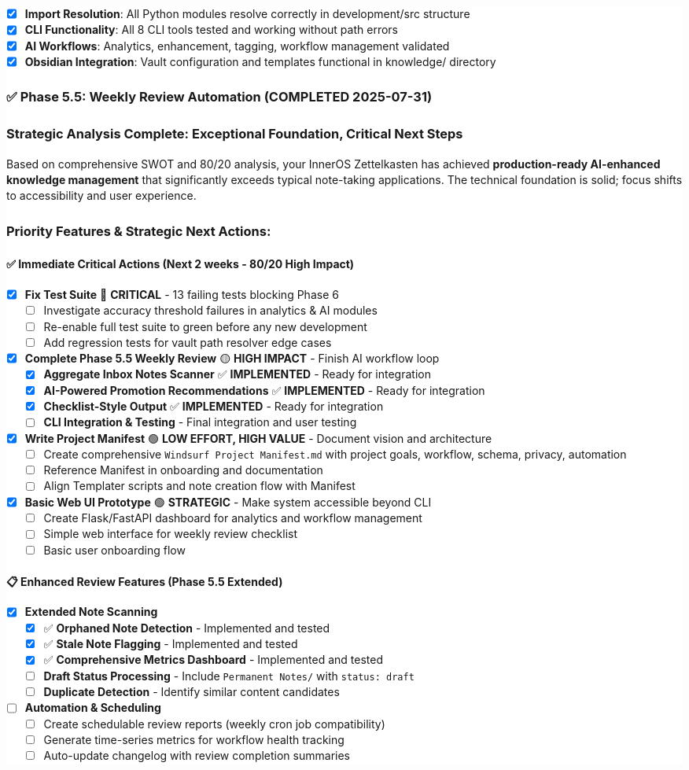   - [x] **Import Resolution**: All Python modules resolve correctly in development/src structure
  - [x] **CLI Functionality**: All 8 CLI tools tested and working without path errors
  - [x] **AI Workflows**: Analytics, enhancement, tagging, workflow management validated
  - [x] **Obsidian Integration**: Vault configuration and templates functional in knowledge/ directory

### ✅ Phase 5.5: Weekly Review Automation (COMPLETED 2025-07-31)

### **Strategic Analysis Complete**: **Exceptional Foundation, Critical Next Steps**

Based on comprehensive SWOT and 80/20 analysis, your InnerOS Zettelkasten has achieved **production-ready AI-enhanced knowledge management** that significantly exceeds typical note-taking applications. The technical foundation is solid; focus shifts to accessibility and user experience.

### **Priority Features & Strategic Next Actions**:

#### ✅ **Immediate Critical Actions** (Next 2 weeks - 80/20 High Impact)
- [x] **Fix Test Suite** 🔴 **CRITICAL** - 13 failing tests blocking Phase 6
  - [ ] Investigate accuracy threshold failures in analytics & AI modules  
  - [ ] Re-enable full test suite to green before any new development
  - [ ] Add regression tests for vault path resolver edge cases

- [x] **Complete Phase 5.5 Weekly Review** 🟡 **HIGH IMPACT** - Finish AI workflow loop
  - [x] **Aggregate Inbox Notes Scanner** ✅ **IMPLEMENTED** - Ready for integration
  - [x] **AI-Powered Promotion Recommendations** ✅ **IMPLEMENTED** - Ready for integration  
  - [x] **Checklist-Style Output** ✅ **IMPLEMENTED** - Ready for integration
  - [ ] **CLI Integration & Testing** - Final integration and user testing

- [x] **Write Project Manifest** 🟢 **LOW EFFORT, HIGH VALUE** - Document vision and architecture
  - [ ] Create comprehensive `Windsurf Project Manifest.md` with project goals, workflow, schema, privacy, automation
  - [ ] Reference Manifest in onboarding and documentation
  - [ ] Align Templater scripts and note creation flow with Manifest

- [x] **Basic Web UI Prototype** 🟢 **STRATEGIC** - Make system accessible beyond CLI
  - [ ] Create Flask/FastAPI dashboard for analytics and workflow management
  - [ ] Simple web interface for weekly review checklist
  - [ ] Basic user onboarding flow

#### 📋 **Enhanced Review Features** (Phase 5.5 Extended)
- [x] **Extended Note Scanning** 
  - [x] ✅ **Orphaned Note Detection** - Implemented and tested
  - [x] ✅ **Stale Note Flagging** - Implemented and tested  
  - [x] ✅ **Comprehensive Metrics Dashboard** - Implemented and tested
  - [ ] **Draft Status Processing** - Include `Permanent Notes/` with `status: draft`
  - [ ] **Duplicate Detection** - Identify similar content candidates

- [ ] **Automation & Scheduling**
  - [ ] Create schedulable review reports (weekly cron job compatibility)
  - [ ] Generate time-series metrics for workflow health tracking
  - [ ] Auto-update changelog with review completion summaries
